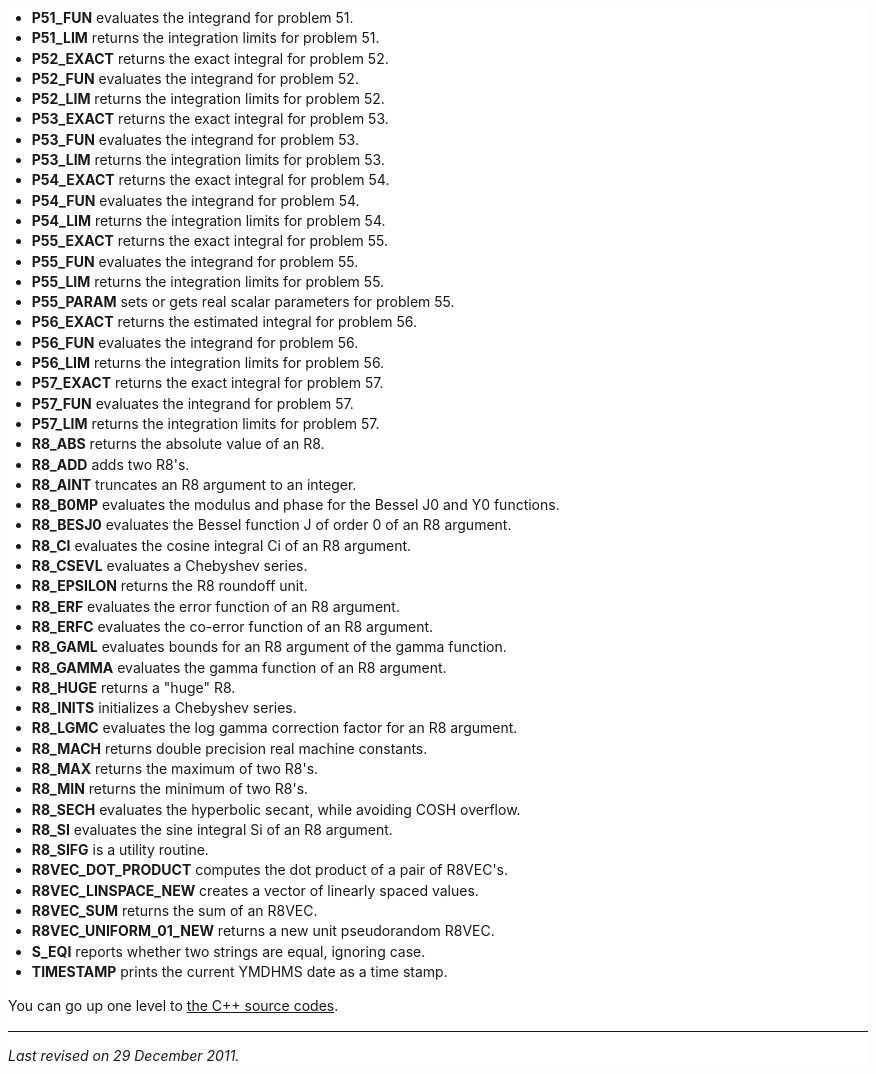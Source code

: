 -   **P51\_FUN** evaluates the integrand for problem 51.
-   **P51\_LIM** returns the integration limits for problem 51.
-   **P52\_EXACT** returns the exact integral for problem 52.
-   **P52\_FUN** evaluates the integrand for problem 52.
-   **P52\_LIM** returns the integration limits for problem 52.
-   **P53\_EXACT** returns the exact integral for problem 53.
-   **P53\_FUN** evaluates the integrand for problem 53.
-   **P53\_LIM** returns the integration limits for problem 53.
-   **P54\_EXACT** returns the exact integral for problem 54.
-   **P54\_FUN** evaluates the integrand for problem 54.
-   **P54\_LIM** returns the integration limits for problem 54.
-   **P55\_EXACT** returns the exact integral for problem 55.
-   **P55\_FUN** evaluates the integrand for problem 55.
-   **P55\_LIM** returns the integration limits for problem 55.
-   **P55\_PARAM** sets or gets real scalar parameters for problem 55.
-   **P56\_EXACT** returns the estimated integral for problem 56.
-   **P56\_FUN** evaluates the integrand for problem 56.
-   **P56\_LIM** returns the integration limits for problem 56.
-   **P57\_EXACT** returns the exact integral for problem 57.
-   **P57\_FUN** evaluates the integrand for problem 57.
-   **P57\_LIM** returns the integration limits for problem 57.
-   **R8\_ABS** returns the absolute value of an R8.
-   **R8\_ADD** adds two R8's.
-   **R8\_AINT** truncates an R8 argument to an integer.
-   **R8\_B0MP** evaluates the modulus and phase for the Bessel J0 and
    Y0 functions.
-   **R8\_BESJ0** evaluates the Bessel function J of order 0 of an R8
    argument.
-   **R8\_CI** evaluates the cosine integral Ci of an R8 argument.
-   **R8\_CSEVL** evaluates a Chebyshev series.
-   **R8\_EPSILON** returns the R8 roundoff unit.
-   **R8\_ERF** evaluates the error function of an R8 argument.
-   **R8\_ERFC** evaluates the co-error function of an R8 argument.
-   **R8\_GAML** evaluates bounds for an R8 argument of the gamma
    function.
-   **R8\_GAMMA** evaluates the gamma function of an R8 argument.
-   **R8\_HUGE** returns a "huge" R8.
-   **R8\_INITS** initializes a Chebyshev series.
-   **R8\_LGMC** evaluates the log gamma correction factor for an R8
    argument.
-   **R8\_MACH** returns double precision real machine constants.
-   **R8\_MAX** returns the maximum of two R8's.
-   **R8\_MIN** returns the minimum of two R8's.
-   **R8\_SECH** evaluates the hyperbolic secant, while avoiding COSH
    overflow.
-   **R8\_SI** evaluates the sine integral Si of an R8 argument.
-   **R8\_SIFG** is a utility routine.
-   **R8VEC\_DOT\_PRODUCT** computes the dot product of a pair of
    R8VEC's.
-   **R8VEC\_LINSPACE\_NEW** creates a vector of linearly spaced values.
-   **R8VEC\_SUM** returns the sum of an R8VEC.
-   **R8VEC\_UNIFORM\_01\_NEW** returns a new unit pseudorandom R8VEC.
-   **S\_EQI** reports whether two strings are equal, ignoring case.
-   **TIMESTAMP** prints the current YMDHMS date as a time stamp.

You can go up one level to [the C++ source codes](../cpp_src.html).

------------------------------------------------------------------------

*Last revised on 29 December 2011.*
